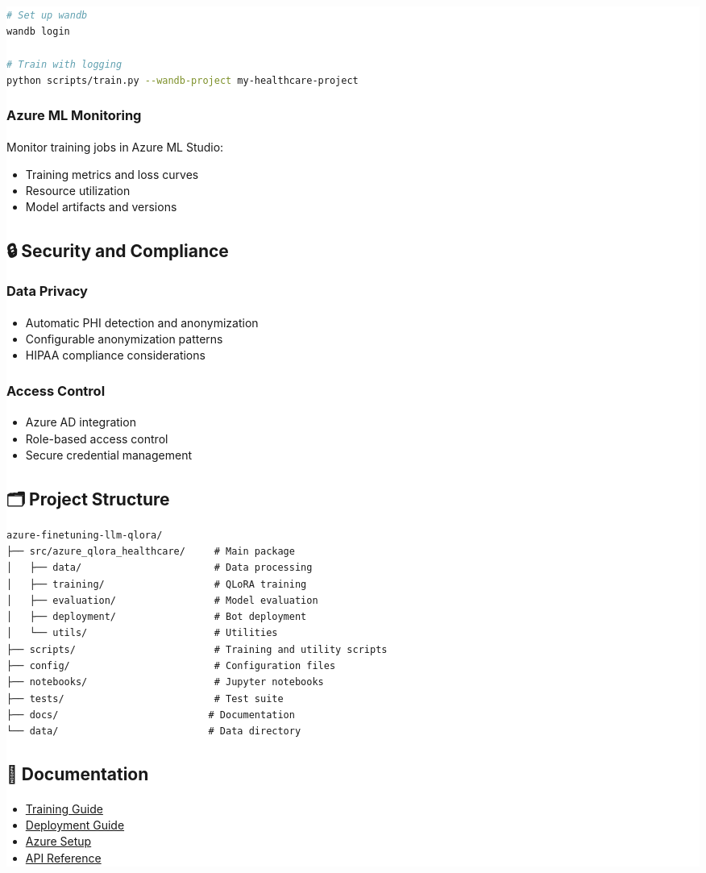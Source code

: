 ```bash
# Set up wandb
wandb login

# Train with logging
python scripts/train.py --wandb-project my-healthcare-project
```

### Azure ML Monitoring

Monitor training jobs in Azure ML Studio:
- Training metrics and loss curves
- Resource utilization
- Model artifacts and versions

## 🔒 Security and Compliance

### Data Privacy
- Automatic PHI detection and anonymization
- Configurable anonymization patterns
- HIPAA compliance considerations

### Access Control
- Azure AD integration
- Role-based access control
- Secure credential management

## 🗂️ Project Structure

```
azure-finetuning-llm-qlora/
├── src/azure_qlora_healthcare/     # Main package
│   ├── data/                       # Data processing
│   ├── training/                   # QLoRA training
│   ├── evaluation/                 # Model evaluation
│   ├── deployment/                 # Bot deployment
│   └── utils/                      # Utilities
├── scripts/                        # Training and utility scripts
├── config/                         # Configuration files
├── notebooks/                      # Jupyter notebooks
├── tests/                          # Test suite
├── docs/                          # Documentation
└── data/                          # Data directory
```

## 📖 Documentation

- [Training Guide](docs/training.md)
- [Deployment Guide](docs/deployment.md)
- [Azure Setup](docs/azure_setup.md)
- [API Reference](docs/api_reference.md)
